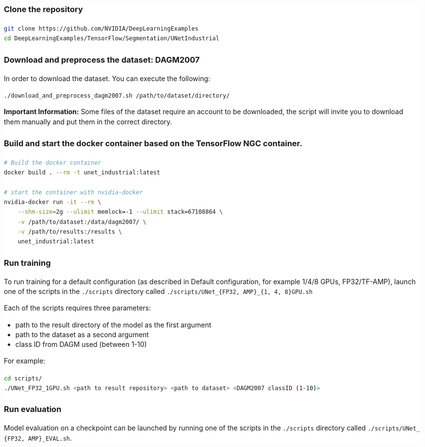 ### Clone the repository

```bash
git clone https://github.com/NVIDIA/DeepLearningExamples
cd DeepLearningExamples/TensorFlow/Segmentation/UNetIndustrial
```

### Download and preprocess the dataset: DAGM2007

In order to download the dataset. You can execute the following:

```bash
./download_and_preprocess_dagm2007.sh /path/to/dataset/directory/
```

**Important Information:** Some files of the dataset require an account to be downloaded, the script will invite you to download them manually and put them in the correct directory.

### Build and start the docker container based on the TensorFlow NGC container.

```bash
# Build the docker container
docker build . --rm -t unet_industrial:latest

# start the container with nvidia-docker
nvidia-docker run -it --rm \
    --shm-size=2g --ulimit memlock=-1 --ulimit stack=67108864 \
    -v /path/to/dataset:/data/dagm2007/ \
    -v /path/to/results:/results \
    unet_industrial:latest
```

### Run training  

To run training for a default configuration (as described in Default configuration, for example 1/4/8 GPUs,
FP32/TF-AMP), launch one of the scripts in the `./scripts` directory called
`./scripts/UNet_{FP32, AMP}_{1, 4, 8}GPU.sh`

Each of the scripts requires three parameters:
* path to the result directory of the model as the first argument
* path to the dataset as a second argument
* class ID from DAGM used (between 1-10)

For example:

```bash
cd scripts/
./UNet_FP32_1GPU.sh <path to result repository> <path to dataset> <DAGM2007 classID (1-10)>
```

### Run evaluation

Model evaluation on a checkpoint can be launched by running  one of the scripts in the `./scripts` directory
called `./scripts/UNet_{FP32, AMP}_EVAL.sh`.
